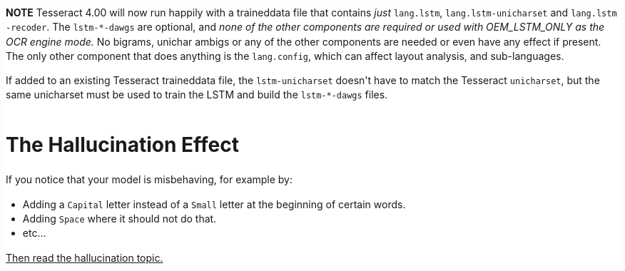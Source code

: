 **NOTE** Tesseract 4.00 will now run happily with a traineddata file that
contains *just* `lang.lstm`, `lang.lstm-unicharset` and `lang.lstm-recoder`. The
`lstm-*-dawgs` are optional, and *none of the other components are required or
used with OEM_LSTM_ONLY as the OCR engine mode.* No bigrams, unichar ambigs or
any of the other components are needed or even have any effect if present. The
only other component that does anything is the `lang.config`, which can affect
layout analysis, and sub-languages.

If added to an existing Tesseract traineddata file, the `lstm-unicharset`
doesn't have to match the Tesseract `unicharset`, but the same unicharset must
be used to train the LSTM and build the `lstm-*-dawgs` files.

# The Hallucination Effect

If you notice that your model is misbehaving, for example by:
* Adding a `Capital` letter instead of a `Small` letter at the beginning of certain words.
* Adding `Space` where it should not do that.
* etc...

[Then read the hallucination topic.](The-Hallucination-Effect.md)
